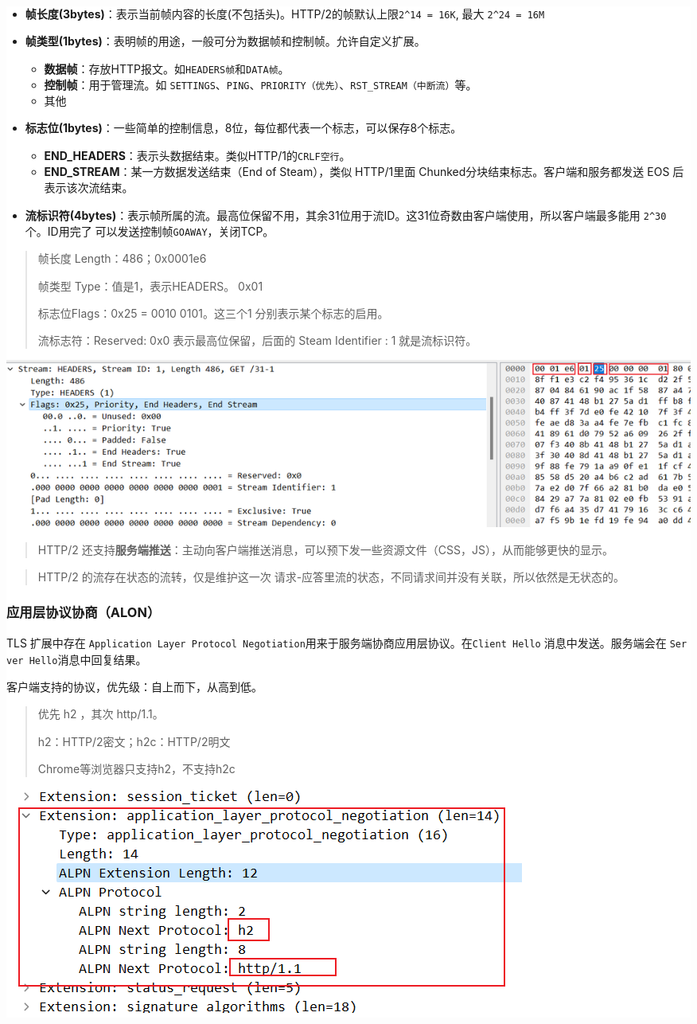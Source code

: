 * **帧长度(3bytes)**：表示当前帧内容的长度(不包括头)。HTTP/2的帧默认上限`2^14 = 16K`, 最大 `2^24 = 16M`

* **帧类型(1bytes)**：表明帧的用途，一般可分为数据帧和控制帧。允许自定义扩展。
  * **数据帧**：存放HTTP报文。如`HEADERS帧`和`DATA帧`。
  * **控制帧**：用于管理流。如 `SETTINGS`、`PING`、`PRIORITY（优先）`、`RST_STREAM（中断流）`等。
  * 其他
* **标志位(1bytes)**：一些简单的控制信息，8位，每位都代表一个标志，可以保存8个标志。
  * **END_HEADERS**：表示头数据结束。类似HTTP/1的`CRLF空行`。
  * **END_STREAM**：某一方数据发送结束（End of Steam），类似 HTTP/1里面 Chunked分块结束标志。客户端和服务都发送 EOS 后表示该次流结束。
* **流标识符(4bytes)**：表示帧所属的流。最高位保留不用，其余31位用于流ID。这31位奇数由客户端使用，所以客户端最多能用 `2^30` 个。ID用完了 可以发送控制帧`GOAWAY`，关闭TCP。

> 帧长度 Length：486；0x0001e6
>
> 帧类型 Type：值是1，表示HEADERS。 0x01
>
> 标志位Flags：0x25 = 0010 0101。这三个1 分别表示某个标志的启用。
>
> 流标志符：Reserved: 0x0 表示最高位保留，后面的 Steam Identifier : 1 就是流标识符。

![image-20230213155302322](./HTTP%E5%8D%8F%E8%AE%AE.assets/image-20230213155302322.png)

> HTTP/2 还支持**服务端推送**：主动向客户端推送消息，可以预下发一些资源文件（CSS，JS），从而能够更快的显示。

> HTTP/2 的流存在状态的流转，仅是维护这一次 请求-应答里流的状态，不同请求间并没有关联，所以依然是无状态的。

### 应用层协议协商（ALON）

TLS 扩展中存在 `Application Layer Protocol Negotiation`用来于服务端协商应用层协议。在`Client Hello` 消息中发送。服务端会在 `Server Hello`消息中回复结果。

客户端支持的协议，优先级：自上而下，从高到低。

> 优先 h2 ，其次 http/1.1。
>
> h2：HTTP/2密文；h2c：HTTP/2明文
>
>  Chrome等浏览器只支持h2，不支持h2c

![image-20230213201318104](./HTTP%E5%8D%8F%E8%AE%AE.assets/image-20230213201318104.png)
